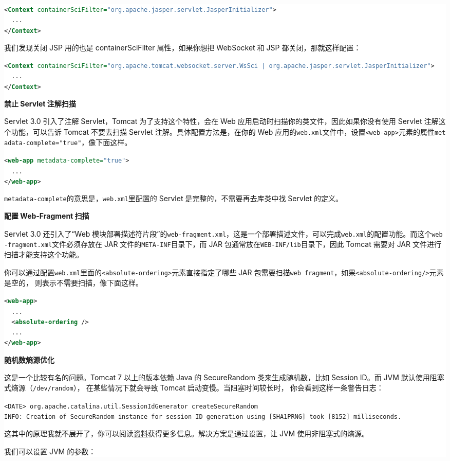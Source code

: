 ```xml
<Context containerSciFilter="org.apache.jasper.servlet.JasperInitializer">
  ...
</Context>
```

我们发现关闭 JSP 用的也是 containerSciFilter 属性，如果你想把 WebSocket 和 JSP 都关闭，那就这样配置：

```xml
<Context containerSciFilter="org.apache.tomcat.websocket.server.WsSci | org.apache.jasper.servlet.JasperInitializer">
  ...
</Context>
```

**禁止 Servlet 注解扫描**

Servlet 3.0 引入了注解 Servlet，Tomcat 为了支持这个特性，会在 Web 应用启动时扫描你的类文件，因此如果你没有使用 Servlet 注解这个功能，可以告诉 Tomcat 不要去扫描 Servlet 注解。具体配置方法是，在你的 Web 应用的`web.xml`文件中，设置`<web-app>`元素的属性`metadata-complete="true"`，像下面这样。

```xml
<web-app metadata-complete="true">
  ...
</web-app>
```

`metadata-complete`的意思是，`web.xml`里配置的 Servlet 是完整的，不需要再去库类中找 Servlet 的定义。

**配置 Web-Fragment 扫描**

Servlet 3.0 还引入了“Web 模块部署描述符片段”的`web-fragment.xml`，这是一个部署描述文件，可以完成`web.xml`的配置功能。而这个`web-fragment.xml`文件必须存放在 JAR 文件的`META-INF`目录下，而 JAR 包通常放在`WEB-INF/lib`目录下，因此 Tomcat 需要对 JAR 文件进行扫描才能支持这个功能。

你可以通过配置`web.xml`里面的`<absolute-ordering>`元素直接指定了哪些 JAR 包需要扫描`web fragment`，如果`<absolute-ordering/>`元素是空的， 则表示不需要扫描，像下面这样。

```xml
<web-app>
  ...
  <absolute-ordering />  
  ...
</web-app>
```

**随机数熵源优化**

这是一个比较有名的问题。Tomcat 7 以上的版本依赖 Java 的 SecureRandom 类来生成随机数，比如 Session ID。而 JVM 默认使用阻塞式熵源（`/dev/random`）， 在某些情况下就会导致 Tomcat 启动变慢。当阻塞时间较长时， 你会看到这样一条警告日志：

```text
<DATE> org.apache.catalina.util.SessionIdGenerator createSecureRandom
INFO: Creation of SecureRandom instance for session ID generation using [SHA1PRNG] took [8152] milliseconds.
```

这其中的原理我就不展开了，你可以阅读[资料](https://stackoverflow.com/questions/28201794/slow-startup-on-tomcat-7-0-57-because-of-securerandom)获得更多信息。解决方案是通过设置，让 JVM 使用非阻塞式的熵源。

我们可以设置 JVM 的参数：
